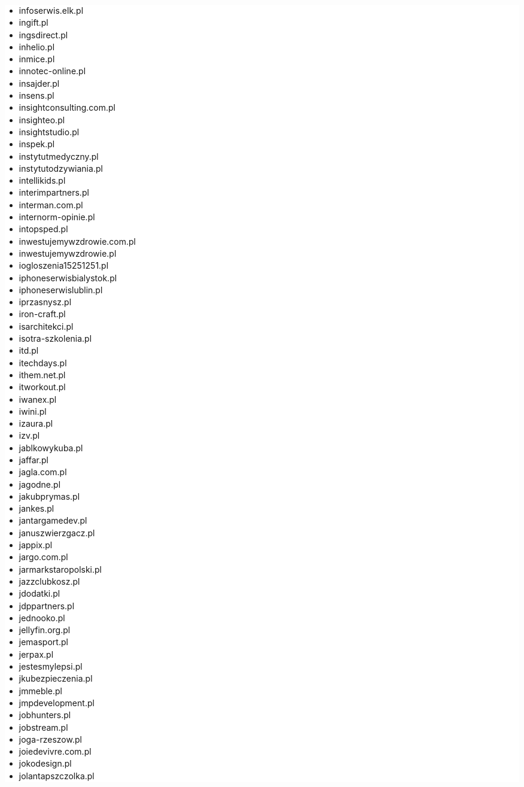 - infoserwis.elk.pl
- ingift.pl
- ingsdirect.pl
- inhelio.pl
- inmice.pl
- innotec-online.pl
- insajder.pl
- insens.pl
- insightconsulting.com.pl
- insighteo.pl
- insightstudio.pl
- inspek.pl
- instytutmedyczny.pl
- instytutodzywiania.pl
- intellikids.pl
- interimpartners.pl
- interman.com.pl
- internorm-opinie.pl
- intopsped.pl
- inwestujemywzdrowie.com.pl
- inwestujemywzdrowie.pl
- iogloszenia15251251.pl
- iphoneserwisbialystok.pl
- iphoneserwislublin.pl
- iprzasnysz.pl
- iron-craft.pl
- isarchitekci.pl
- isotra-szkolenia.pl
- itd.pl
- itechdays.pl
- ithem.net.pl
- itworkout.pl
- iwanex.pl
- iwini.pl
- izaura.pl
- izv.pl
- jablkowykuba.pl
- jaffar.pl
- jagla.com.pl
- jagodne.pl
- jakubprymas.pl
- jankes.pl
- jantargamedev.pl
- januszwierzgacz.pl
- jappix.pl
- jargo.com.pl
- jarmarkstaropolski.pl
- jazzclubkosz.pl
- jdodatki.pl
- jdppartners.pl
- jednooko.pl
- jellyfin.org.pl
- jemasport.pl
- jerpax.pl
- jestesmylepsi.pl
- jkubezpieczenia.pl
- jmmeble.pl
- jmpdevelopment.pl
- jobhunters.pl
- jobstream.pl
- joga-rzeszow.pl
- joiedevivre.com.pl
- jokodesign.pl
- jolantapszczolka.pl